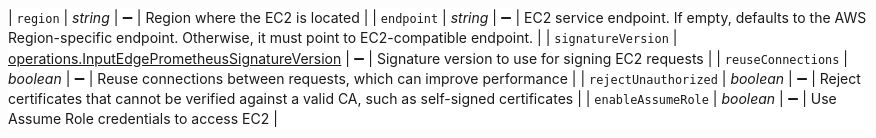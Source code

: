 | `region`                                                                                                                                                                                                                                     | *string*                                                                                                                                                                                                                                     | :heavy_minus_sign:                                                                                                                                                                                                                           | Region where the EC2 is located                                                                                                                                                                                                              |
| `endpoint`                                                                                                                                                                                                                                   | *string*                                                                                                                                                                                                                                     | :heavy_minus_sign:                                                                                                                                                                                                                           | EC2 service endpoint. If empty, defaults to the AWS Region-specific endpoint. Otherwise, it must point to EC2-compatible endpoint.                                                                                                           |
| `signatureVersion`                                                                                                                                                                                                                           | [operations.InputEdgePrometheusSignatureVersion](../../models/operations/inputedgeprometheussignatureversion.md)                                                                                                                             | :heavy_minus_sign:                                                                                                                                                                                                                           | Signature version to use for signing EC2 requests                                                                                                                                                                                            |
| `reuseConnections`                                                                                                                                                                                                                           | *boolean*                                                                                                                                                                                                                                    | :heavy_minus_sign:                                                                                                                                                                                                                           | Reuse connections between requests, which can improve performance                                                                                                                                                                            |
| `rejectUnauthorized`                                                                                                                                                                                                                         | *boolean*                                                                                                                                                                                                                                    | :heavy_minus_sign:                                                                                                                                                                                                                           | Reject certificates that cannot be verified against a valid CA, such as self-signed certificates                                                                                                                                             |
| `enableAssumeRole`                                                                                                                                                                                                                           | *boolean*                                                                                                                                                                                                                                    | :heavy_minus_sign:                                                                                                                                                                                                                           | Use Assume Role credentials to access EC2                                                                                                                                                                                                    |